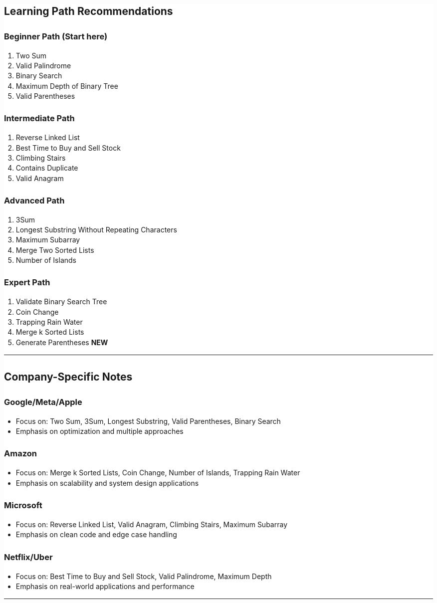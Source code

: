 
## Learning Path Recommendations

### Beginner Path (Start here)
1. Two Sum
2. Valid Palindrome
3. Binary Search
4. Maximum Depth of Binary Tree
5. Valid Parentheses

### Intermediate Path
1. Reverse Linked List
2. Best Time to Buy and Sell Stock
3. Climbing Stairs
4. Contains Duplicate
5. Valid Anagram

### Advanced Path
1. 3Sum
2. Longest Substring Without Repeating Characters
3. Maximum Subarray
4. Merge Two Sorted Lists
5. Number of Islands

### Expert Path
1. Validate Binary Search Tree
2. Coin Change
3. Trapping Rain Water
4. Merge k Sorted Lists
5. Generate Parentheses **NEW**

---

## Company-Specific Notes

### Google/Meta/Apple
- Focus on: Two Sum, 3Sum, Longest Substring, Valid Parentheses, Binary Search
- Emphasis on optimization and multiple approaches

### Amazon
- Focus on: Merge k Sorted Lists, Coin Change, Number of Islands, Trapping Rain Water
- Emphasis on scalability and system design applications

### Microsoft
- Focus on: Reverse Linked List, Valid Anagram, Climbing Stairs, Maximum Subarray
- Emphasis on clean code and edge case handling

### Netflix/Uber
- Focus on: Best Time to Buy and Sell Stock, Valid Palindrome, Maximum Depth
- Emphasis on real-world applications and performance

---